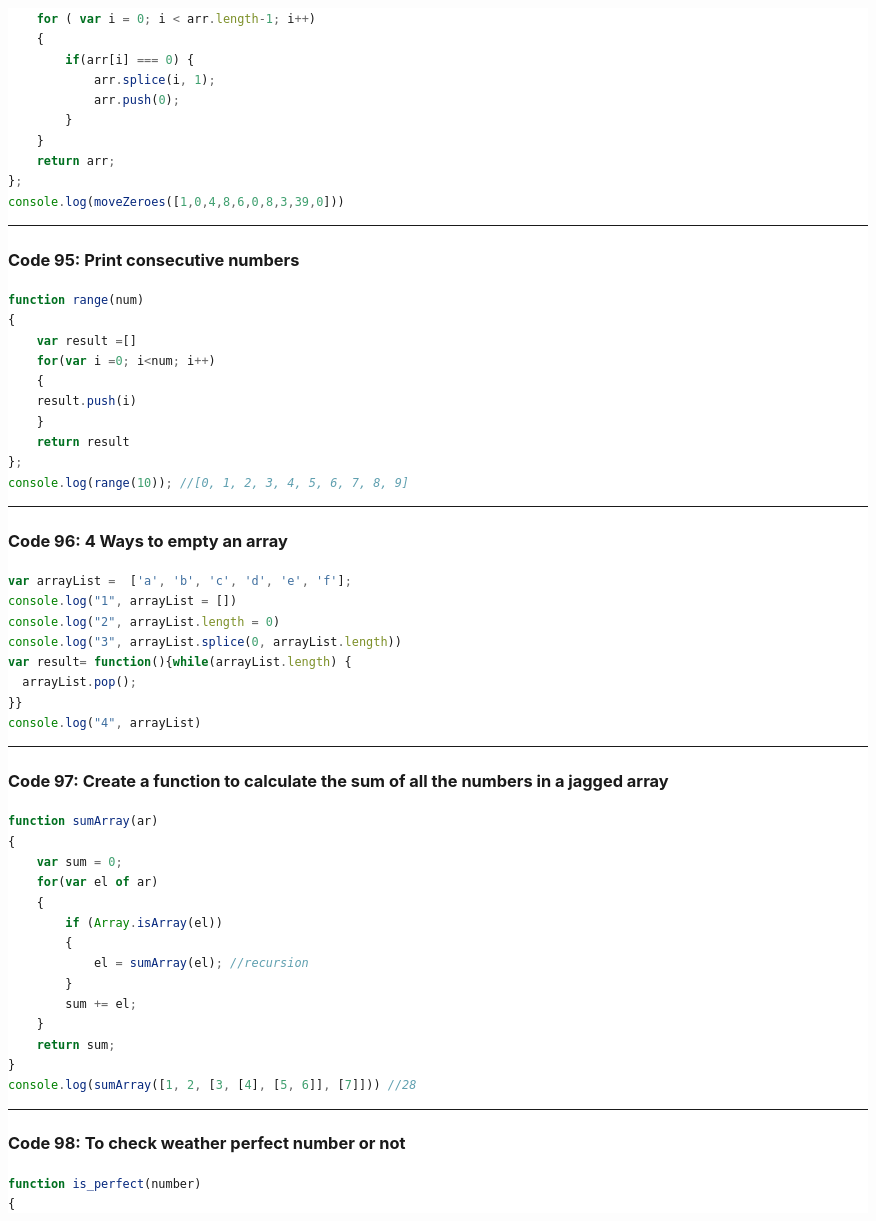 ```javascript
    for ( var i = 0; i < arr.length-1; i++)
    {
        if(arr[i] === 0) {
            arr.splice(i, 1);
            arr.push(0);
        }
    }
    return arr; 
};
console.log(moveZeroes([1,0,4,8,6,0,8,3,39,0]))
```
------------------------------------------
### Code 95: Print consecutive numbers
```javascript
function range(num) 
{
    var result =[]
    for(var i =0; i<num; i++)
    {
    result.push(i) 
    }
    return result
};
console.log(range(10)); //[0, 1, 2, 3, 4, 5, 6, 7, 8, 9]
```
------------------------------------------
### Code 96: 4 Ways to empty an array
```javascript
var arrayList =  ['a', 'b', 'c', 'd', 'e', 'f'];
console.log("1", arrayList = [])
console.log("2", arrayList.length = 0)
console.log("3", arrayList.splice(0, arrayList.length))
var result= function(){while(arrayList.length) {
  arrayList.pop();
}}
console.log("4", arrayList)
```
------------------------------------------
### Code 97: Create a function to calculate the sum of all the numbers in a jagged array
```javascript
function sumArray(ar)
{
    var sum = 0;
    for(var el of ar)
    {
        if (Array.isArray(el))
        {
            el = sumArray(el); //recursion
        }   
        sum += el;
    }   
    return sum;
}
console.log(sumArray([1, 2, [3, [4], [5, 6]], [7]])) //28
```
------------------------------------------
### Code 98: To check weather perfect number or not
```javascript
function is_perfect(number)
{
```
